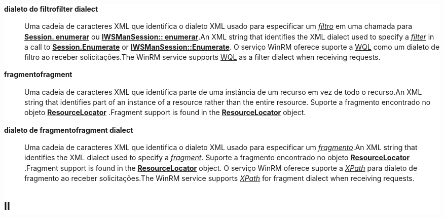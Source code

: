 </dd> <dt>

<span data-ttu-id="5348d-159">**dialeto do filtro**</span><span class="sxs-lookup"><span data-stu-id="5348d-159">**filter dialect**</span></span>
</dt> <dd>

<span data-ttu-id="5348d-160">Uma cadeia de caracteres XML que identifica o dialeto XML usado para especificar um [*filtro*](windows-remote-management-glossary.md) em uma chamada para [**Session. enumerar**](session-enumerate.md) ou [**IWSManSession:: enumerar**](/windows/desktop/api/WSManDisp/nf-wsmandisp-iwsmansession-enumerate).</span><span class="sxs-lookup"><span data-stu-id="5348d-160">An XML string that identifies the XML dialect used to specify a [*filter*](windows-remote-management-glossary.md) in a call to [**Session.Enumerate**](session-enumerate.md) or [**IWSManSession::Enumerate**](/windows/desktop/api/WSManDisp/nf-wsmandisp-iwsmansession-enumerate).</span></span> <span data-ttu-id="5348d-161">O serviço WinRM oferece suporte a [WQL](/windows/desktop/WmiSdk/wql-sql-for-wmi) como um dialeto de filtro ao receber solicitações.</span><span class="sxs-lookup"><span data-stu-id="5348d-161">The WinRM service supports [WQL](/windows/desktop/WmiSdk/wql-sql-for-wmi) as a filter dialect when receiving requests.</span></span>

</dd> <dt>

<span data-ttu-id="5348d-162">**fragmento**</span><span class="sxs-lookup"><span data-stu-id="5348d-162">**fragment**</span></span>
</dt> <dd>

<span data-ttu-id="5348d-163">Uma cadeia de caracteres XML que identifica parte de uma instância de um recurso em vez de todo o recurso.</span><span class="sxs-lookup"><span data-stu-id="5348d-163">An XML string that identifies part of an instance of a resource rather than the entire resource.</span></span> <span data-ttu-id="5348d-164">Suporte a fragmento encontrado no objeto [**ResourceLocator**](resourcelocator.md) .</span><span class="sxs-lookup"><span data-stu-id="5348d-164">Fragment support is found in the [**ResourceLocator**](resourcelocator.md) object.</span></span>

</dd> <dt>

<span data-ttu-id="5348d-165">**dialeto de fragmento**</span><span class="sxs-lookup"><span data-stu-id="5348d-165">**fragment dialect**</span></span>
</dt> <dd>

<span data-ttu-id="5348d-166">Uma cadeia de caracteres XML que identifica o dialeto XML usado para especificar um [*fragmento*](windows-remote-management-glossary.md).</span><span class="sxs-lookup"><span data-stu-id="5348d-166">An XML string that identifies the XML dialect used to specify a [*fragment*](windows-remote-management-glossary.md).</span></span> <span data-ttu-id="5348d-167">Suporte a fragmento encontrado no objeto [**ResourceLocator**](resourcelocator.md) .</span><span class="sxs-lookup"><span data-stu-id="5348d-167">Fragment support is found in the [**ResourceLocator**](resourcelocator.md) object.</span></span> <span data-ttu-id="5348d-168">O serviço WinRM oferece suporte a [*XPath*](windows-remote-management-glossary.md) para dialeto de fragmento ao receber solicitações.</span><span class="sxs-lookup"><span data-stu-id="5348d-168">The WinRM service supports [*XPath*](windows-remote-management-glossary.md) for fragment dialect when receiving requests.</span></span>

</dd> </dl>

## <a name="i"></a><span data-ttu-id="5348d-169">I</span><span class="sxs-lookup"><span data-stu-id="5348d-169">I</span></span>

<dl> <dt>
